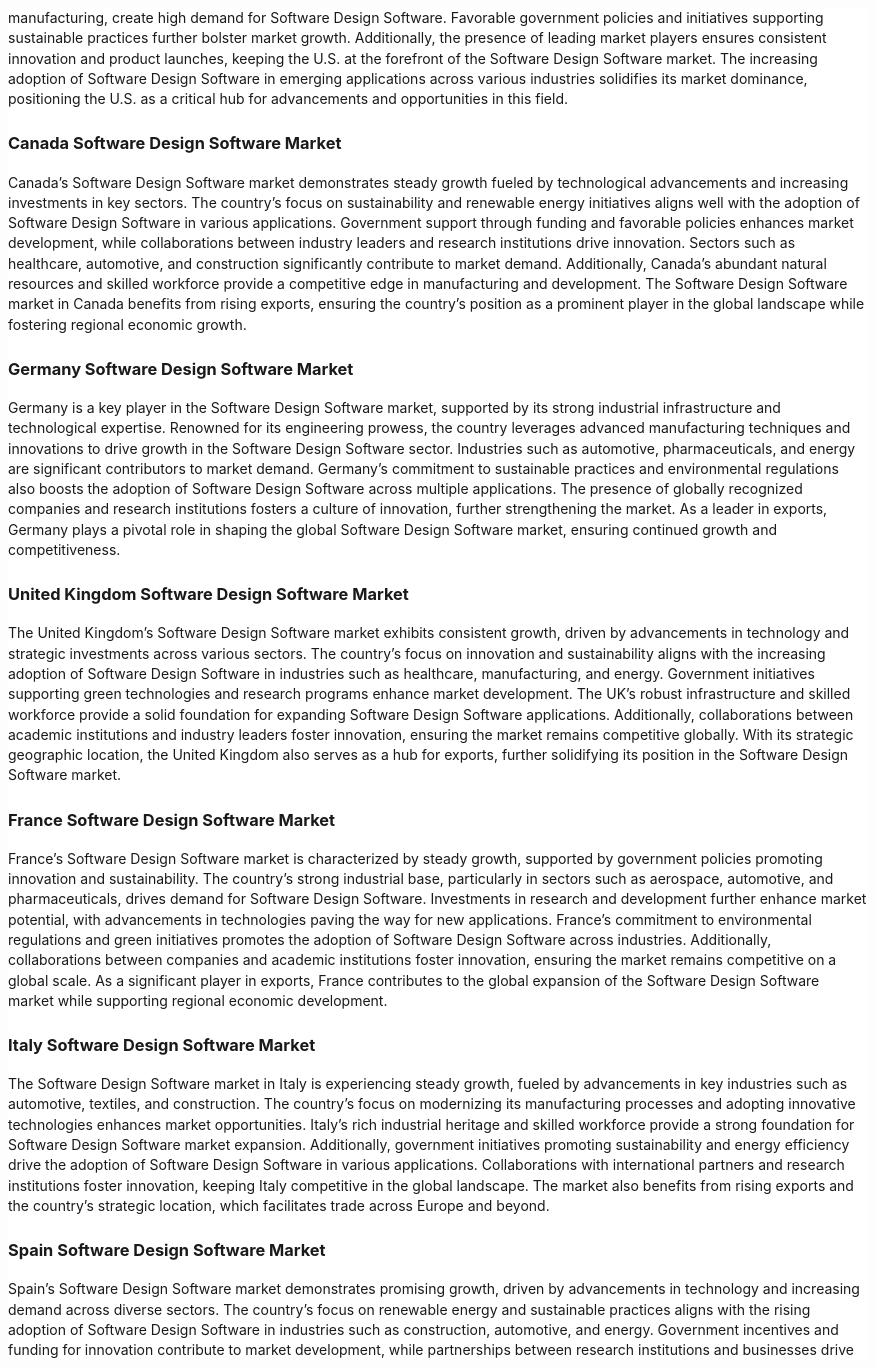 manufacturing, create high demand for Software Design Software. Favorable government policies and initiatives supporting sustainable practices further bolster market growth. Additionally, the presence of leading market players ensures consistent innovation and product launches, keeping the U.S. at the forefront of the Software Design Software market. The increasing adoption of Software Design Software in emerging applications across various industries solidifies its market dominance, positioning the U.S. as a critical hub for advancements and opportunities in this field.</p><h3>Canada Software Design Software Market</h3><p>Canada&rsquo;s Software Design Software market demonstrates steady growth fueled by technological advancements and increasing investments in key sectors. The country&rsquo;s focus on sustainability and renewable energy initiatives aligns well with the adoption of Software Design Software in various applications. Government support through funding and favorable policies enhances market development, while collaborations between industry leaders and research institutions drive innovation. Sectors such as healthcare, automotive, and construction significantly contribute to market demand. Additionally, Canada&rsquo;s abundant natural resources and skilled workforce provide a competitive edge in manufacturing and development. The Software Design Software market in Canada benefits from rising exports, ensuring the country&rsquo;s position as a prominent player in the global landscape while fostering regional economic growth.</p><h3>Germany Software Design Software Market</h3><p>Germany is a key player in the Software Design Software market, supported by its strong industrial infrastructure and technological expertise. Renowned for its engineering prowess, the country leverages advanced manufacturing techniques and innovations to drive growth in the Software Design Software sector. Industries such as automotive, pharmaceuticals, and energy are significant contributors to market demand. Germany&rsquo;s commitment to sustainable practices and environmental regulations also boosts the adoption of Software Design Software across multiple applications. The presence of globally recognized companies and research institutions fosters a culture of innovation, further strengthening the market. As a leader in exports, Germany plays a pivotal role in shaping the global Software Design Software market, ensuring continued growth and competitiveness.</p><h3>United Kingdom Software Design Software Market</h3><p>The United Kingdom&rsquo;s Software Design Software market exhibits consistent growth, driven by advancements in technology and strategic investments across various sectors. The country&rsquo;s focus on innovation and sustainability aligns with the increasing adoption of Software Design Software in industries such as healthcare, manufacturing, and energy. Government initiatives supporting green technologies and research programs enhance market development. The UK&rsquo;s robust infrastructure and skilled workforce provide a solid foundation for expanding Software Design Software applications. Additionally, collaborations between academic institutions and industry leaders foster innovation, ensuring the market remains competitive globally. With its strategic geographic location, the United Kingdom also serves as a hub for exports, further solidifying its position in the Software Design Software market.</p><h3>France Software Design Software Market</h3><p>France&rsquo;s Software Design Software market is characterized by steady growth, supported by government policies promoting innovation and sustainability. The country&rsquo;s strong industrial base, particularly in sectors such as aerospace, automotive, and pharmaceuticals, drives demand for Software Design Software. Investments in research and development further enhance market potential, with advancements in technologies paving the way for new applications. France&rsquo;s commitment to environmental regulations and green initiatives promotes the adoption of Software Design Software across industries. Additionally, collaborations between companies and academic institutions foster innovation, ensuring the market remains competitive on a global scale. As a significant player in exports, France contributes to the global expansion of the Software Design Software market while supporting regional economic development.</p><h3>Italy Software Design Software Market</h3><p>The Software Design Software market in Italy is experiencing steady growth, fueled by advancements in key industries such as automotive, textiles, and construction. The country&rsquo;s focus on modernizing its manufacturing processes and adopting innovative technologies enhances market opportunities. Italy&rsquo;s rich industrial heritage and skilled workforce provide a strong foundation for Software Design Software market expansion. Additionally, government initiatives promoting sustainability and energy efficiency drive the adoption of Software Design Software in various applications. Collaborations with international partners and research institutions foster innovation, keeping Italy competitive in the global landscape. The market also benefits from rising exports and the country&rsquo;s strategic location, which facilitates trade across Europe and beyond.</p><h3>Spain Software Design Software Market</h3><p>Spain&rsquo;s Software Design Software market demonstrates promising growth, driven by advancements in technology and increasing demand across diverse sectors. The country&rsquo;s focus on renewable energy and sustainable practices aligns with the rising adoption of Software Design Software in industries such as construction, automotive, and energy. Government incentives and funding for innovation contribute to market development, while partnerships between research institutions and businesses drive
